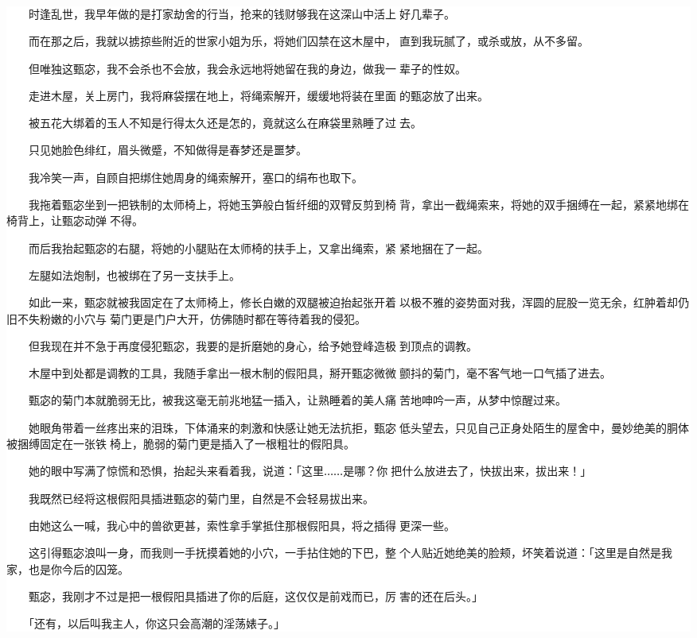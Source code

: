　　时逢乱世，我早年做的是打家劫舍的行当，抢来的钱财够我在这深山中活上
好几辈子。

　　而在那之后，我就以掳掠些附近的世家小姐为乐，将她们囚禁在这木屋中，
直到我玩腻了，或杀或放，从不多留。

　　但唯独这甄宓，我不会杀也不会放，我会永远地将她留在我的身边，做我一
辈子的性奴。

　　走进木屋，关上房门，我将麻袋摆在地上，将绳索解开，缓缓地将装在里面
的甄宓放了出来。

　　被五花大绑着的玉人不知是行得太久还是怎的，竟就这么在麻袋里熟睡了过
去。

　　只见她脸色绯红，眉头微蹙，不知做得是春梦还是噩梦。

　　我冷笑一声，自顾自把绑住她周身的绳索解开，塞口的绢布也取下。

　　我拖着甄宓坐到一把铁制的太师椅上，将她玉笋般白皙纤细的双臂反剪到椅
背，拿出一截绳索来，将她的双手捆缚在一起，紧紧地绑在椅背上，让甄宓动弹
不得。

　　而后我抬起甄宓的右腿，将她的小腿贴在太师椅的扶手上，又拿出绳索，紧
紧地捆在了一起。

　　左腿如法炮制，也被绑在了另一支扶手上。

　　如此一来，甄宓就被我固定在了太师椅上，修长白嫩的双腿被迫抬起张开着
以极不雅的姿势面对我，浑圆的屁股一览无余，红肿着却仍旧不失粉嫩的小穴与
菊门更是门户大开，仿佛随时都在等待着我的侵犯。

　　但我现在并不急于再度侵犯甄宓，我要的是折磨她的身心，给予她登峰造极
到顶点的调教。

　　木屋中到处都是调教的工具，我随手拿出一根木制的假阳具，掰开甄宓微微
颤抖的菊门，毫不客气地一口气插了进去。

　　甄宓的菊门本就脆弱无比，被我这毫无前兆地猛一插入，让熟睡着的美人痛
苦地呻吟一声，从梦中惊醒过来。

　　她眼角带着一丝疼出来的泪珠，下体涌来的刺激和快感让她无法抗拒，甄宓
低头望去，只见自己正身处陌生的屋舍中，曼妙绝美的胴体被捆缚固定在一张铁
椅上，脆弱的菊门更是插入了一根粗壮的假阳具。

　　她的眼中写满了惊慌和恐惧，抬起头来看着我，说道：「这里……是哪？你
把什么放进去了，快拔出来，拔出来！」

　　我既然已经将这根假阳具插进甄宓的菊门里，自然是不会轻易拔出来。

　　由她这么一喊，我心中的兽欲更甚，索性拿手掌抵住那根假阳具，将之插得
更深一些。

　　这引得甄宓浪叫一身，而我则一手抚摸着她的小穴，一手拈住她的下巴，整
个人贴近她绝美的脸颊，坏笑着说道：「这里是自然是我家，也是你今后的囚笼。

　　甄宓，我刚才不过是把一根假阳具插进了你的后庭，这仅仅是前戏而已，厉
害的还在后头。」

　　「还有，以后叫我主人，你这只会高潮的淫荡婊子。」
